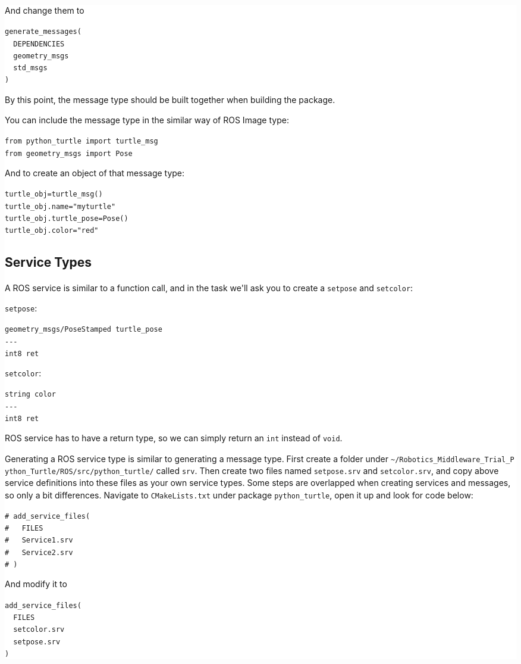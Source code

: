 And change them to
```
generate_messages(
  DEPENDENCIES
  geometry_msgs
  std_msgs
)
```
By this point, the message type should be built together when building the package.

You can include the message type in the similar way of ROS Image type:
```
from python_turtle import turtle_msg
from geometry_msgs import Pose
```
And to create an object of that message type:
```
turtle_obj=turtle_msg()
turtle_obj.name="myturtle"
turtle_obj.turtle_pose=Pose()
turtle_obj.color="red"
```

## Service Types
A ROS service is similar to a function call, and in the task we'll ask you to create a `setpose` and `setcolor`:

`setpose`:
```
geometry_msgs/PoseStamped turtle_pose
---
int8 ret
```
`setcolor`:
```
string color
---
int8 ret
```
ROS service has to have a return type, so we can simply return an `int` instead of `void`. 

Generating a ROS service type is similar to generating a message type. First create a folder under `~/Robotics_Middleware_Trial_Python_Turtle/ROS/src/python_turtle/` called `srv`. Then create two files named `setpose.srv` and `setcolor.srv`, and copy above service definitions into these files as your own service types.
Some steps are overlapped when creating services and messages, so only a bit differences. Navigate to `CMakeLists.txt` under package `python_turtle`, open it up and look for code below:
```
# add_service_files(
#   FILES
#   Service1.srv
#   Service2.srv
# )
``` 
And modify it to
```
add_service_files(
  FILES
  setcolor.srv
  setpose.srv
)
```
